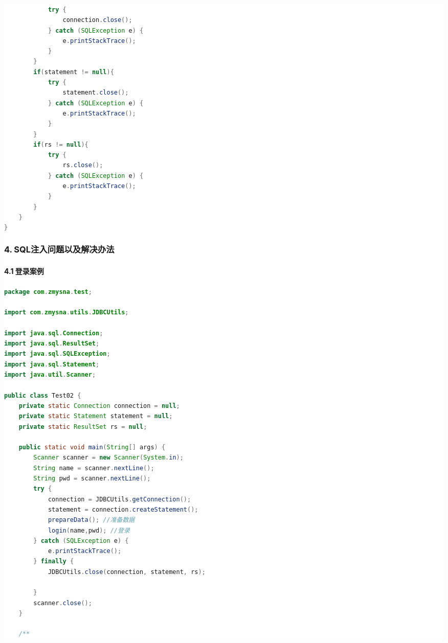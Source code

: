 ```java
            try {
                connection.close();
            } catch (SQLException e) {
                e.printStackTrace();
            }
        }
        if(statement != null){
            try {
                statement.close();
            } catch (SQLException e) {
                e.printStackTrace();
            }
        }
        if(rs != null){
            try {
                rs.close();
            } catch (SQLException e) {
                e.printStackTrace();
            }
        }
    }
}
```

### 4. SQL注入问题以及解决办法

#### 4.1 登录案例

```java
package com.zmysna.test;

import com.zmysna.utils.JDBCUtils;

import java.sql.Connection;
import java.sql.ResultSet;
import java.sql.SQLException;
import java.sql.Statement;
import java.util.Scanner;

public class Test02 {
    private static Connection connection = null;
    private static Statement statement = null;
    private static ResultSet rs = null;

    public static void main(String[] args) {
        Scanner scanner = new Scanner(System.in);
        String name = scanner.nextLine();
        String pwd = scanner.nextLine();
        try {
            connection = JDBCUtils.getConnection();
            statement = connection.createStatement();
            prepareData(); //准备数据
            login(name,pwd); //登录
        } catch (SQLException e) {
            e.printStackTrace();
        } finally {
            JDBCUtils.close(connection, statement, rs);

        }
        scanner.close();
    }

    /**
```